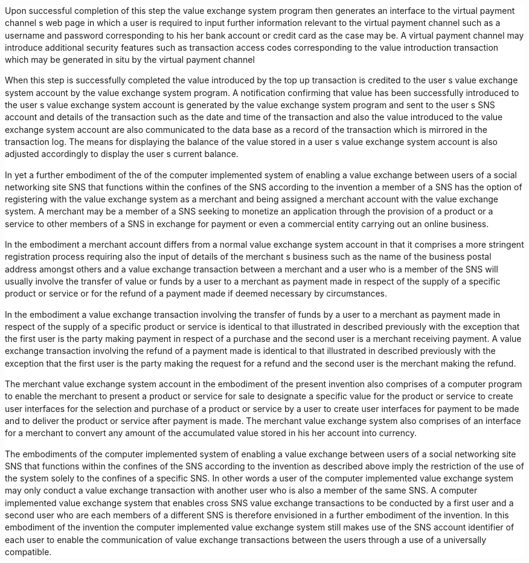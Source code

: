 Upon successful completion of this step the value exchange system program then generates an interface to the virtual payment channel s web page in which a user is required to input further information relevant to the virtual payment channel such as a username and password corresponding to his her bank account or credit card as the case may be. A virtual payment channel may introduce additional security features such as transaction access codes corresponding to the value introduction transaction which may be generated in situ by the virtual payment channel

When this step is successfully completed the value introduced by the top up transaction is credited to the user s value exchange system account by the value exchange system program. A notification confirming that value has been successfully introduced to the user s value exchange system account is generated by the value exchange system program and sent to the user s SNS account and details of the transaction such as the date and time of the transaction and also the value introduced to the value exchange system account are also communicated to the data base as a record of the transaction which is mirrored in the transaction log. The means for displaying the balance of the value stored in a user s value exchange system account is also adjusted accordingly to display the user s current balance.

In yet a further embodiment of the of the computer implemented system of enabling a value exchange between users of a social networking site SNS that functions within the confines of the SNS according to the invention a member of a SNS has the option of registering with the value exchange system as a merchant and being assigned a merchant account with the value exchange system. A merchant may be a member of a SNS seeking to monetize an application through the provision of a product or a service to other members of a SNS in exchange for payment or even a commercial entity carrying out an online business.

In the embodiment a merchant account differs from a normal value exchange system account in that it comprises a more stringent registration process requiring also the input of details of the merchant s business such as the name of the business postal address amongst others and a value exchange transaction between a merchant and a user who is a member of the SNS will usually involve the transfer of value or funds by a user to a merchant as payment made in respect of the supply of a specific product or service or for the refund of a payment made if deemed necessary by circumstances.

In the embodiment a value exchange transaction involving the transfer of funds by a user to a merchant as payment made in respect of the supply of a specific product or service is identical to that illustrated in described previously with the exception that the first user is the party making payment in respect of a purchase and the second user is a merchant receiving payment. A value exchange transaction involving the refund of a payment made is identical to that illustrated in described previously with the exception that the first user is the party making the request for a refund and the second user is the merchant making the refund.

The merchant value exchange system account in the embodiment of the present invention also comprises of a computer program to enable the merchant to present a product or service for sale to designate a specific value for the product or service to create user interfaces for the selection and purchase of a product or service by a user to create user interfaces for payment to be made and to deliver the product or service after payment is made. The merchant value exchange system also comprises of an interface for a merchant to convert any amount of the accumulated value stored in his her account into currency.

The embodiments of the computer implemented system of enabling a value exchange between users of a social networking site SNS that functions within the confines of the SNS according to the invention as described above imply the restriction of the use of the system solely to the confines of a specific SNS. In other words a user of the computer implemented value exchange system may only conduct a value exchange transaction with another user who is also a member of the same SNS. A computer implemented value exchange system that enables cross SNS value exchange transactions to be conducted by a first user and a second user who are each members of a different SNS is therefore envisioned in a further embodiment of the invention. In this embodiment of the invention the computer implemented value exchange system still makes use of the SNS account identifier of each user to enable the communication of value exchange transactions between the users through a use of a universally compatible.
